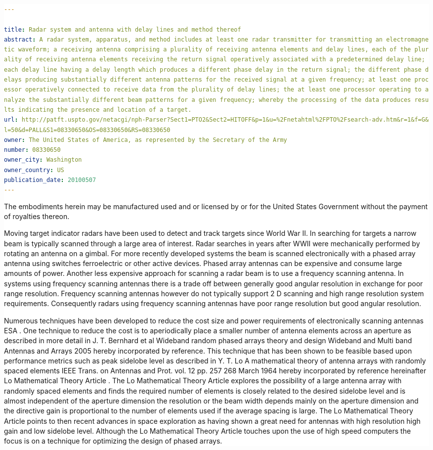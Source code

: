 ```yaml
---

title: Radar system and antenna with delay lines and method thereof
abstract: A radar system, apparatus, and method includes at least one radar transmitter for transmitting an electromagnetic waveform; a receiving antenna comprising a plurality of receiving antenna elements and delay lines, each of the plurality of receiving antenna elements receiving the return signal operatively associated with a predetermined delay line; each delay line having a delay length which produces a different phase delay in the return signal; the different phase delays producing substantially different antenna patterns for the received signal at a given frequency; at least one processor operatively connected to receive data from the plurality of delay lines; the at least one processor operating to analyze the substantially different beam patterns for a given frequency; whereby the processing of the data produces results indicating the presence and location of a target.
url: http://patft.uspto.gov/netacgi/nph-Parser?Sect1=PTO2&Sect2=HITOFF&p=1&u=%2Fnetahtml%2FPTO%2Fsearch-adv.htm&r=1&f=G&l=50&d=PALL&S1=08330650&OS=08330650&RS=08330650
owner: The United States of America, as represented by the Secretary of the Army
number: 08330650
owner_city: Washington
owner_country: US
publication_date: 20100507
---
```

The embodiments herein may be manufactured used and or licensed by or for the United States Government without the payment of royalties thereon.

Moving target indicator radars have been used to detect and track targets since World War II. In searching for targets a narrow beam is typically scanned through a large area of interest. Radar searches in years after WWII were mechanically performed by rotating an antenna on a gimbal. For more recently developed systems the beam is scanned electronically with a phased array antenna using switches ferroelectric or other active devices. Phased array antennas can be expensive and consume large amounts of power. Another less expensive approach for scanning a radar beam is to use a frequency scanning antenna. In systems using frequency scanning antennas there is a trade off between generally good angular resolution in exchange for poor range resolution. Frequency scanning antennas however do not typically support 2 D scanning and high range resolution system requirements. Consequently radars using frequency scanning antennas have poor range resolution but good angular resolution.

Numerous techniques have been developed to reduce the cost size and power requirements of electronically scanning antennas ESA . One technique to reduce the cost is to aperiodically place a smaller number of antenna elements across an aperture as described in more detail in J. T. Bernhard et al Wideband random phased arrays theory and design Wideband and Multi band Antennas and Arrays 2005 hereby incorporated by reference. This technique that has been shown to be feasible based upon performance metrics such as peak sidelobe level as described in Y. T. Lo A mathematical theory of antenna arrays with randomly spaced elements IEEE Trans. on Antennas and Prot. vol. 12 pp. 257 268 March 1964 hereby incorporated by reference hereinafter Lo Mathematical Theory Article . The Lo Mathematical Theory Article explores the possibility of a large antenna array with randomly spaced elements and finds the required number of elements is closely related to the desired sidelobe level and is almost independent of the aperture dimension the resolution or the beam width depends mainly on the aperture dimension and the directive gain is proportional to the number of elements used if the average spacing is large. The Lo Mathematical Theory Article points to then recent advances in space exploration as having shown a great need for antennas with high resolution high gain and low sidelobe level. Although the Lo Mathematical Theory Article touches upon the use of high speed computers the focus is on a technique for optimizing the design of phased arrays.
